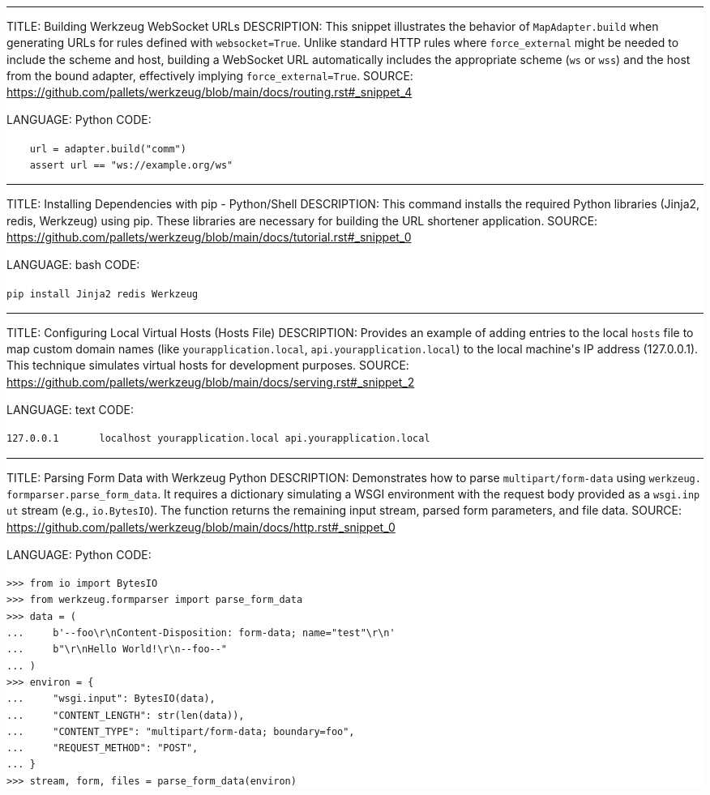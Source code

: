 ----------------------------------------

TITLE: Building Werkzeug WebSocket URLs
DESCRIPTION: This snippet illustrates the behavior of `MapAdapter.build` when generating URLs for rules defined with `websocket=True`. Unlike standard HTTP rules where `force_external` might be needed to include the scheme and host, building a WebSocket URL automatically includes the appropriate scheme (`ws` or `wss`) and the host from the bound adapter, effectively implying `force_external=True`.
SOURCE: https://github.com/pallets/werkzeug/blob/main/docs/routing.rst#_snippet_4

LANGUAGE: Python
CODE:
```
    url = adapter.build("comm")
    assert url == "ws://example.org/ws"
```

----------------------------------------

TITLE: Installing Dependencies with pip - Python/Shell
DESCRIPTION: This command installs the required Python libraries (Jinja2, redis, Werkzeug) using pip. These libraries are necessary for building the URL shortener application.
SOURCE: https://github.com/pallets/werkzeug/blob/main/docs/tutorial.rst#_snippet_0

LANGUAGE: bash
CODE:
```
pip install Jinja2 redis Werkzeug
```

----------------------------------------

TITLE: Configuring Local Virtual Hosts (Hosts File)
DESCRIPTION: Provides an example of adding entries to the local `hosts` file to map custom domain names (like `yourapplication.local`, `api.yourapplication.local`) to the local machine's IP address (127.0.0.1). This technique simulates virtual hosts for development purposes.
SOURCE: https://github.com/pallets/werkzeug/blob/main/docs/serving.rst#_snippet_2

LANGUAGE: text
CODE:
```
127.0.0.1       localhost yourapplication.local api.yourapplication.local
```

----------------------------------------

TITLE: Parsing Form Data with Werkzeug Python
DESCRIPTION: Demonstrates how to parse `multipart/form-data` using `werkzeug.formparser.parse_form_data`. It requires a dictionary simulating a WSGI environment with the request body provided as a `wsgi.input` stream (e.g., `io.BytesIO`). The function returns the remaining input stream, parsed form parameters, and file data.
SOURCE: https://github.com/pallets/werkzeug/blob/main/docs/http.rst#_snippet_0

LANGUAGE: Python
CODE:
```
>>> from io import BytesIO
>>> from werkzeug.formparser import parse_form_data
>>> data = (
...     b'--foo\r\nContent-Disposition: form-data; name="test"\r\n'
...     b"\r\nHello World!\r\n--foo--"
... )
>>> environ = {
...     "wsgi.input": BytesIO(data),
...     "CONTENT_LENGTH": str(len(data)),
...     "CONTENT_TYPE": "multipart/form-data; boundary=foo",
...     "REQUEST_METHOD": "POST",
... }
>>> stream, form, files = parse_form_data(environ)
```